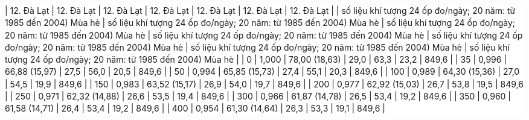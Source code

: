 | 12. Đà Lạt                                                        | 12. Đà Lạt                                                        | 12. Đà Lạt                                                        | 12. Đà Lạt                                                        | 12. Đà Lạt                                                        | 12. Đà Lạt                                                        | 12. Đà Lạt                                                        |
| số liệu khí tượng 24 ốp đo/ngày; 20 năm: từ 1985 đến 2004) Mùa hè | số liệu khí tượng 24 ốp đo/ngày; 20 năm: từ 1985 đến 2004) Mùa hè | số liệu khí tượng 24 ốp đo/ngày; 20 năm: từ 1985 đến 2004) Mùa hè | số liệu khí tượng 24 ốp đo/ngày; 20 năm: từ 1985 đến 2004) Mùa hè | số liệu khí tượng 24 ốp đo/ngày; 20 năm: từ 1985 đến 2004) Mùa hè | số liệu khí tượng 24 ốp đo/ngày; 20 năm: từ 1985 đến 2004) Mùa hè | số liệu khí tượng 24 ốp đo/ngày; 20 năm: từ 1985 đến 2004) Mùa hè |
| 0                                                                 | 1,000                                                             | 78,00 (18,63)                                                     | 29,0                                                              | 63,3                                                              | 23,2                                                              | 849,6                                                             |
| 35                                                                | 0,996                                                             | 66,88 (15,97)                                                     | 27,5                                                              | 56,0                                                              | 20,5                                                              | 849,6                                                             |
| 50                                                                | 0,994                                                             | 65,85 (15,73)                                                     | 27,4                                                              | 55,1                                                              | 20,3                                                              | 849,6                                                             |
| 100                                                               | 0,989                                                             | 64,30 (15,36)                                                     | 27,0                                                              | 54,5                                                              | 19,9                                                              | 849,6                                                             |
| 150                                                               | 0,983                                                             | 63,52 (15,17)                                                     | 26,9                                                              | 54,0                                                              | 19,7                                                              | 849,6                                                             |
| 200                                                               | 0,977                                                             | 62,92 (15,03)                                                     | 26,7                                                              | 53,8                                                              | 19,5                                                              | 849,6                                                             |
| 250                                                               | 0,971                                                             | 62,32 (14,88)                                                     | 26,6                                                              | 53,5                                                              | 19,4                                                              | 849,6                                                             |
| 300                                                               | 0,966                                                             | 61,87 (14,78)                                                     | 26,5                                                              | 53,4                                                              | 19,2                                                              | 849,6                                                             |
| 350                                                               | 0,960                                                             | 61,58 (14,71)                                                     | 26,4                                                              | 53,4                                                              | 19,2                                                              | 849,6                                                             |
| 400                                                               | 0,954                                                             | 61,30 (14,64)                                                     | 26,3                                                              | 53,3                                                              | 19,1                                                              | 849,6                                                             |